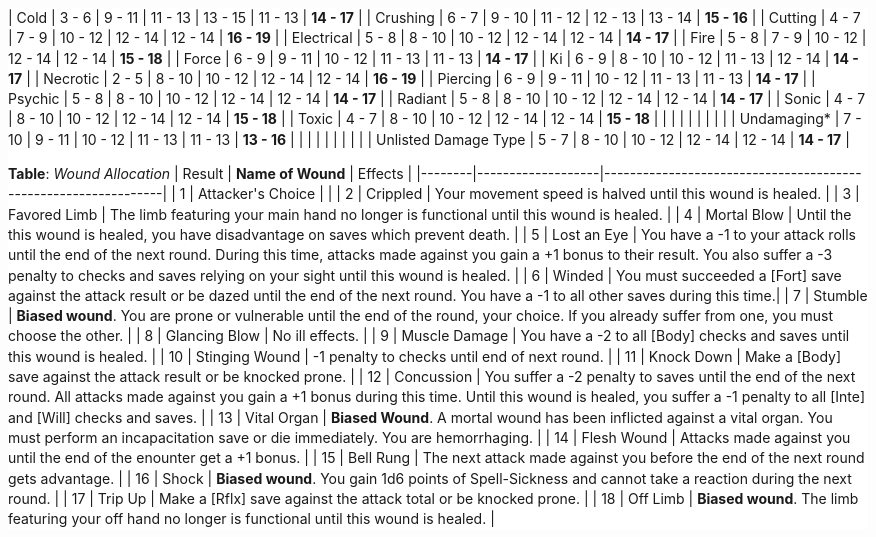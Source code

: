 | Cold                   | 3 - 6     | 9 - 11   | 11 - 13    | 13 - 15 | 11 - 13    | **14 - 17** |
| Crushing               | 6 - 7     | 9 - 10   | 11 - 12    | 12 - 13 | 13 - 14    | **15 - 16** |
| Cutting                | 4 - 7     | 7 - 9    | 10 - 12    | 12 - 14 | 12 - 14    | **16 - 19** |
| Electrical             | 5 - 8     | 8 - 10   | 10 - 12    | 12 - 14 | 12 - 14    | **14 - 17** |
| Fire                   | 5 - 8     | 7 - 9    | 10 - 12    | 12 - 14 | 12 - 14    | **15 - 18** |
| Force                  | 6 - 9     | 9 - 11   | 10 - 12    | 11 - 13 | 11 - 13    | **14 - 17** |
| Ki                     | 6 - 9     | 8 - 10   | 10 - 12    | 11 - 13 | 12 - 14    | **14 - 17** |
| Necrotic               | 2 - 5     | 8 - 10   | 10 - 12    | 12 - 14 | 12 - 14    | **16 - 19** |
| Piercing               | 6 - 9     | 9 - 11   | 10 - 12    | 11 - 13 | 11 - 13    | **14 - 17** |
| Psychic                | 5 - 8     | 8 - 10   | 10 - 12    | 12 - 14 | 12 - 14    | **14 - 17** |
| Radiant                | 5 - 8     | 8 - 10   | 10 - 12    | 12 - 14 | 12 - 14    | **14 - 17** |
| Sonic                  | 4 - 7     | 8 - 10   | 10 - 12    | 12 - 14 | 12 - 14    | **15 - 18** |
| Toxic                  | 4 - 7     | 8 - 10   | 10 - 12    | 12 - 14 | 12 - 14    | **15 - 18** |
|                        |           |          |            |         |            |         |
| Undamaging*            | 7 - 10    | 9 - 11   | 10 - 12    | 11 - 13 | 11 - 13    | **13 - 16** |
|                        |           |          |            |         |            |         |
| Unlisted Damage Type   | 5 - 7     | 8 - 10   | 10 - 12    | 12 - 14 | 12 - 14    | **14 - 17** |

**Table**: *Wound Allocation*
| Result | **Name of Wound** | Effects                                                        |
|--------|-------------------|----------------------------------------------------------------|
|   1    | Attacker's Choice |                                                                |
|   2    | Crippled          | Your movement speed is halved until this wound is healed.      |
|   3    | Favored Limb      | The limb featuring your main hand no longer is functional until this wound is healed. |
|   4    | Mortal Blow       | Until the this wound is healed, you have disadvantage on saves which prevent death. |
|   5    | Lost an Eye       | You have a -1 to your attack rolls until the end of the next round. During this time, attacks made against you gain a +1 bonus to their result. You also suffer a -3 penalty to checks and saves relying on your sight until this wound is healed. |
|   6    | Winded            | You must succeeded a [Fort] save against the attack result or be dazed until the end of the next round. You have a -1 to all other saves during this time.|
|   7    | Stumble | **Biased wound**. You are prone or vulnerable until the end of the round, your choice. If you already suffer from one, you must choose the other. |
|   8    | Glancing Blow     | No ill effects.                                     |
|   9    | Muscle Damage     | You have a -2 to all [Body] checks and saves until this wound is healed. |
|   10   | Stinging Wound    | -1 penalty to checks until end of next round. |
|   11   | Knock Down | Make a [Body] save against the attack result  or be knocked prone. |
|   12   | Concussion | You suffer a -2 penalty to saves until the end of the next round. All attacks made against you gain a +1 bonus during this time. Until this wound is healed, you suffer a -1 penalty to all [Inte] and [Will] checks and saves. |
|   13   | Vital Organ | **Biased Wound**. A mortal wound has been inflicted against a vital organ. You must perform an incapacitation save or die immediately. You are hemorrhaging. |
|   14   | Flesh Wound | Attacks made against you until the end of the enounter get a +1 bonus. |
|   15   | Bell Rung | The next attack made against you before the end of the next round gets advantage.  |
|   16   | Shock | **Biased wound**. You gain 1d6 points of Spell-Sickness and cannot take a reaction during the next round. |
|   17   | Trip Up           | Make a [Rflx] save against the attack total or be knocked prone.                                  |
|   18   | Off Limb | **Biased wound**. The limb featuring your off hand no longer is functional until this wound is healed. |